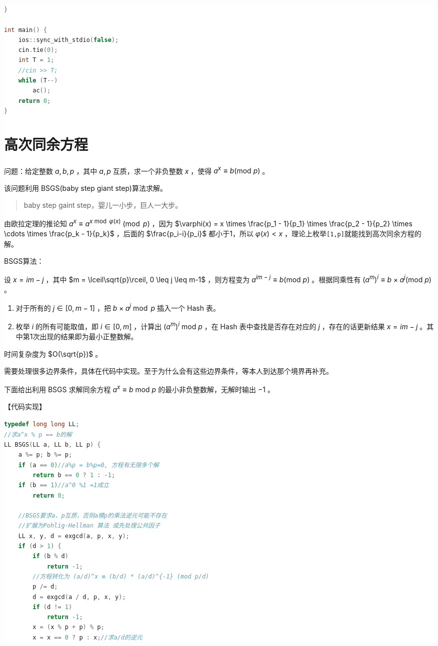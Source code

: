 ```cpp
}

int main() {
    ios::sync_with_stdio(false);
    cin.tie(0);
    int T = 1;
    //cin >> T;
    while (T--)
        ac();
    return 0;
}

```

# 高次同余方程

问题：给定整数 $a, b, p$ ，其中 $a, p$ 互质，求一个非负整数  $x$ ，使得 $a^x \equiv b (\text{mod } p)$ 。

该问题利用 BSGS(baby step giant step)算法求解。

> baby step gaint step，婴儿一小步，巨人一大步。

由欧拉定理的推论知 $a^{x}\equiv a^{x\bmod \varphi(x)}\pmod p$ ，因为 $\varphi(x) = x \times \frac{p_1 - 1}{p_1} \times \frac{p_2 - 1}{p_2} \times \cdots \times \frac{p_k - 1}{p_k}$ ，后面的 $\frac{p_i-i}{p_i}$ 都小于1，所以 $\varphi(x)<x$ ，理论上枚举`[1,p]`就能找到高次同余方程的解。

BSGS算法：

设 $x = im - j$ ，其中 $m = \lceil\sqrt{p}\rceil, 0 \leq j \leq m-1$ ，则方程变为 $a^{im-j} \equiv b (\text{mod } p)$ 。根据同乘性有 $(a^{m})^i \equiv b\times a^j (\text{mod } p)$ 。

1. 对于所有的 $j \in [0, m-1]$ ，把 $b \times a^j \bmod p$ 插入一个 Hash 表。

2. 枚举 $i$ 的所有可能取值，即 $i \in [0, m]$ ，计算出 $(a^m)^i \text{ mod } p$ ，在 Hash 表中查找是否存在对应的  $j$ ，存在的话更新结果 $x = im - j$ 。其中第1次出现的结果即为最小正整数解。

时间复杂度为 $O(\sqrt{p})$ 。

需要处理很多边界条件，具体在代码中实现。至于为什么会有这些边界条件，等本人到达那个境界再补充。


下面给出利用 BSGS 求解同余方程 $a^x \equiv b \text{ mod } p$ 的最小非负整数解，无解时输出 $-1$ 。

【代码实现】

```cpp
typedef long long LL;
//求a^x % p == b的解
LL BSGS(LL a, LL b, LL p) {
    a %= p; b %= p;
    if (a == 0)//a%p = b%p=0, 方程有无限多个解
        return b == 0 ? 1 : -1;
    if (b == 1)//a^0 %1 =1成立
        return 0;

    //BSGS要求a、p互质，否则a模p的乘法逆元可能不存在
    //扩展为Pohlig-Hellman 算法 或先处理公共因子
    LL x, y, d = exgcd(a, p, x, y);
    if (d > 1) {
        if (b % d)
            return -1;
        //方程转化为 (a/d)^x ≡ (b/d) * (a/d)^{-1} (mod p/d)
        p /= d;
        d = exgcd(a / d, p, x, y);
        if (d != 1)
            return -1;
        x = (x % p + p) % p;
        x = x == 0 ? p : x;//求a/d的逆元
```